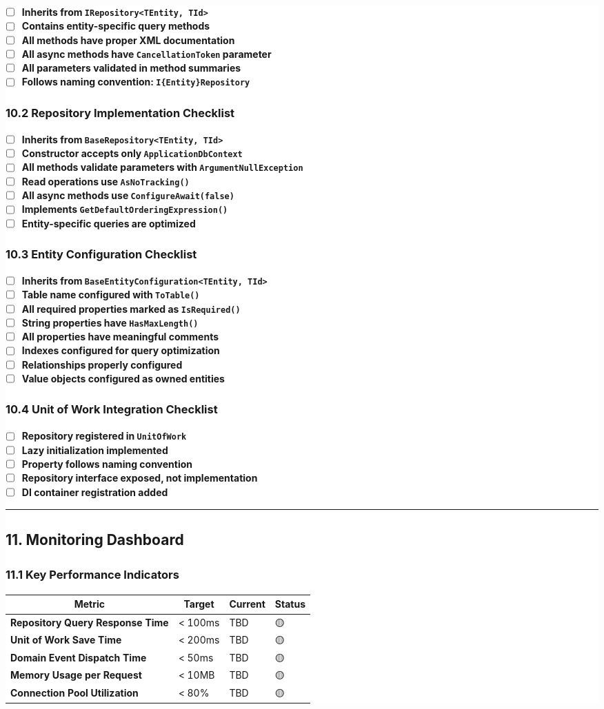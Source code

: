 - [ ] **Inherits from `IRepository<TEntity, TId>`**
- [ ] **Contains entity-specific query methods**
- [ ] **All methods have proper XML documentation**
- [ ] **All async methods have `CancellationToken` parameter**
- [ ] **All parameters validated in method summaries**
- [ ] **Follows naming convention: `I{Entity}Repository`**

### 10.2 Repository Implementation Checklist

- [ ] **Inherits from `BaseRepository<TEntity, TId>`**
- [ ] **Constructor accepts only `ApplicationDbContext`**
- [ ] **All methods validate parameters with `ArgumentNullException`**
- [ ] **Read operations use `AsNoTracking()`**
- [ ] **All async methods use `ConfigureAwait(false)`**
- [ ] **Implements `GetDefaultOrderingExpression()`**
- [ ] **Entity-specific queries are optimized**

### 10.3 Entity Configuration Checklist

- [ ] **Inherits from `BaseEntityConfiguration<TEntity, TId>`**
- [ ] **Table name configured with `ToTable()`**
- [ ] **All required properties marked as `IsRequired()`**
- [ ] **String properties have `HasMaxLength()`**
- [ ] **All properties have meaningful comments**
- [ ] **Indexes configured for query optimization**
- [ ] **Relationships properly configured**
- [ ] **Value objects configured as owned entities**

### 10.4 Unit of Work Integration Checklist

- [ ] **Repository registered in `UnitOfWork`**
- [ ] **Lazy initialization implemented**
- [ ] **Property follows naming convention**
- [ ] **Repository interface exposed, not implementation**
- [ ] **DI container registration added**

---

## 11. Monitoring Dashboard

### 11.1 Key Performance Indicators

| Metric | Target | Current | Status |
|--------|--------|---------|---------|
| **Repository Query Response Time** | < 100ms | TBD | 🟡 |
| **Unit of Work Save Time** | < 200ms | TBD | 🟡 |
| **Domain Event Dispatch Time** | < 50ms | TBD | 🟡 |
| **Memory Usage per Request** | < 10MB | TBD | 🟡 |
| **Connection Pool Utilization** | < 80% | TBD | 🟡 |
